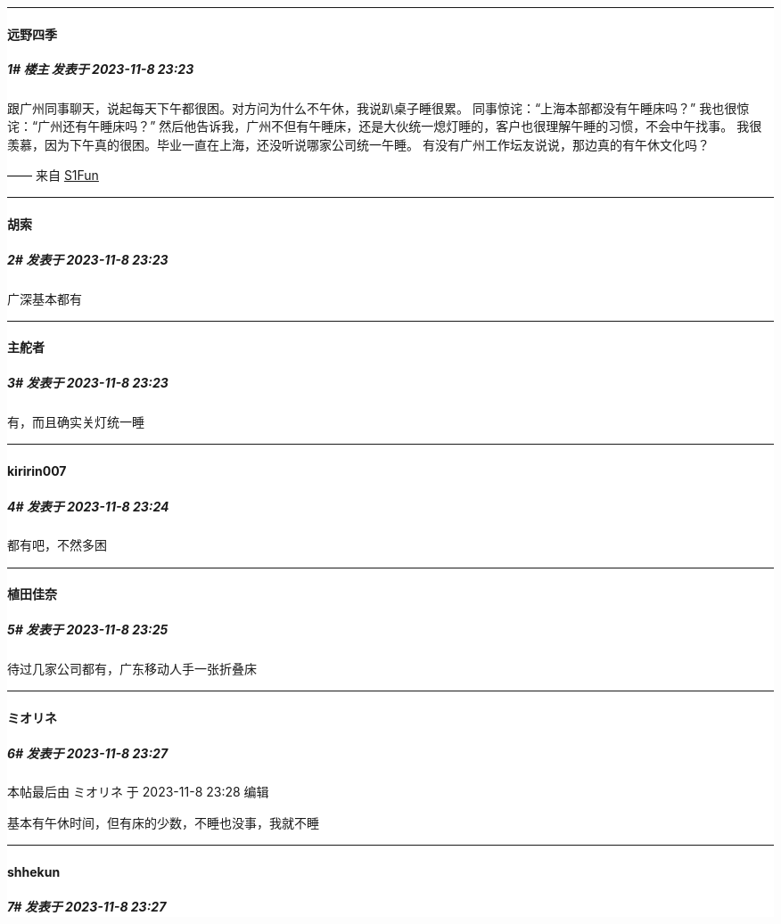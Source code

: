 
*****

####  远野四季  
##### 1#       楼主       发表于 2023-11-8 23:23

跟广州同事聊天，说起每天下午都很困。对方问为什么不午休，我说趴桌子睡很累。
同事惊诧：“上海本部都没有午睡床吗？”
我也很惊诧：“广州还有午睡床吗？”
然后他告诉我，广州不但有午睡床，还是大伙统一熄灯睡的，客户也很理解午睡的习惯，不会中午找事。
我很羡慕，因为下午真的很困。毕业一直在上海，还没听说哪家公司统一午睡。
有没有广州工作坛友说说，那边真的有午休文化吗？

—— 来自 [S1Fun](https://s1fun.koalcat.com)

*****

####  胡索  
##### 2#       发表于 2023-11-8 23:23

广深基本都有

*****

####  主舵者  
##### 3#       发表于 2023-11-8 23:23

有，而且确实关灯统一睡

*****

####  kiririn007  
##### 4#       发表于 2023-11-8 23:24

都有吧，不然多困

*****

####  植田佳奈  
##### 5#       发表于 2023-11-8 23:25

待过几家公司都有，广东移动人手一张折叠床

*****

####  ミオリネ  
##### 6#       发表于 2023-11-8 23:27

 本帖最后由 ミオリネ 于 2023-11-8 23:28 编辑 

基本有午休时间，但有床的少数，不睡也没事，我就不睡

*****

####  shhekun  
##### 7#       发表于 2023-11-8 23:27
